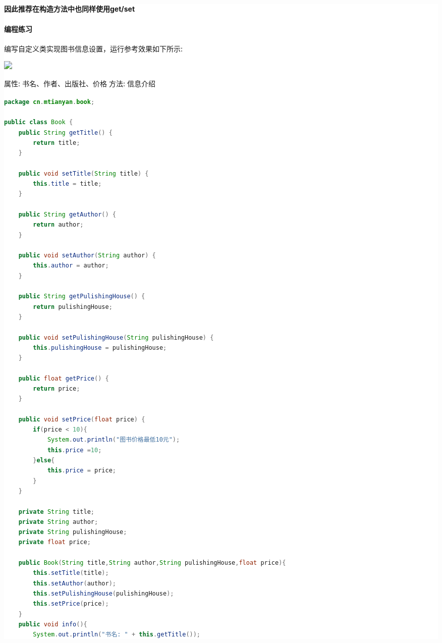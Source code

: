 **因此推荐在构造方法中也同样使用get/set**

#### 编程练习

编写自定义类实现图书信息设置，运行参考效果如下所示:

![](http://myphoto.mtianyan.cn/20180801153232_PpIYGs_Screenshot.jpeg)

属性: 书名、作者、出版社、价格
方法: 信息介绍

```java
package cn.mtianyan.book;

public class Book {
    public String getTitle() {
        return title;
    }

    public void setTitle(String title) {
        this.title = title;
    }

    public String getAuthor() {
        return author;
    }

    public void setAuthor(String author) {
        this.author = author;
    }

    public String getPulishingHouse() {
        return pulishingHouse;
    }

    public void setPulishingHouse(String pulishingHouse) {
        this.pulishingHouse = pulishingHouse;
    }

    public float getPrice() {
        return price;
    }

    public void setPrice(float price) {
        if(price < 10){
            System.out.println("图书价格最低10元");
            this.price =10;
        }else{
            this.price = price;
        }
    }

    private String title;
    private String author;
    private String pulishingHouse;
    private float price;

    public Book(String title,String author,String pulishingHouse,float price){
        this.setTitle(title);
        this.setAuthor(author);
        this.setPulishingHouse(pulishingHouse);
        this.setPrice(price);
    }
    public void info(){
        System.out.println("书名: " + this.getTitle());
```